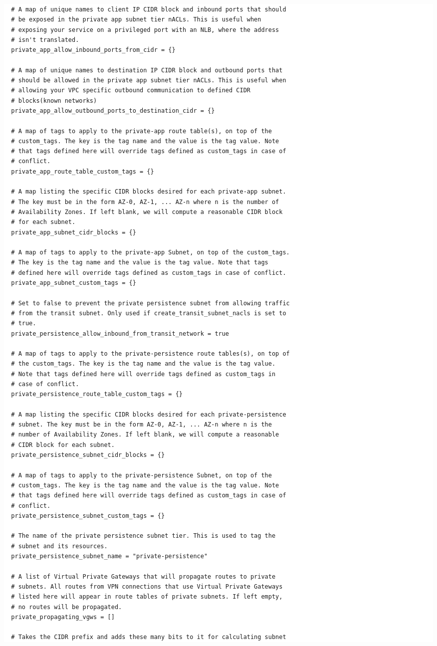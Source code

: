 ```hcl title="main.tf"
  # A map of unique names to client IP CIDR block and inbound ports that should
  # be exposed in the private app subnet tier nACLs. This is useful when
  # exposing your service on a privileged port with an NLB, where the address
  # isn't translated.
  private_app_allow_inbound_ports_from_cidr = {}

  # A map of unique names to destination IP CIDR block and outbound ports that
  # should be allowed in the private app subnet tier nACLs. This is useful when
  # allowing your VPC specific outbound communication to defined CIDR
  # blocks(known networks)
  private_app_allow_outbound_ports_to_destination_cidr = {}

  # A map of tags to apply to the private-app route table(s), on top of the
  # custom_tags. The key is the tag name and the value is the tag value. Note
  # that tags defined here will override tags defined as custom_tags in case of
  # conflict.
  private_app_route_table_custom_tags = {}

  # A map listing the specific CIDR blocks desired for each private-app subnet.
  # The key must be in the form AZ-0, AZ-1, ... AZ-n where n is the number of
  # Availability Zones. If left blank, we will compute a reasonable CIDR block
  # for each subnet.
  private_app_subnet_cidr_blocks = {}

  # A map of tags to apply to the private-app Subnet, on top of the custom_tags.
  # The key is the tag name and the value is the tag value. Note that tags
  # defined here will override tags defined as custom_tags in case of conflict.
  private_app_subnet_custom_tags = {}

  # Set to false to prevent the private persistence subnet from allowing traffic
  # from the transit subnet. Only used if create_transit_subnet_nacls is set to
  # true.
  private_persistence_allow_inbound_from_transit_network = true

  # A map of tags to apply to the private-persistence route tables(s), on top of
  # the custom_tags. The key is the tag name and the value is the tag value.
  # Note that tags defined here will override tags defined as custom_tags in
  # case of conflict.
  private_persistence_route_table_custom_tags = {}

  # A map listing the specific CIDR blocks desired for each private-persistence
  # subnet. The key must be in the form AZ-0, AZ-1, ... AZ-n where n is the
  # number of Availability Zones. If left blank, we will compute a reasonable
  # CIDR block for each subnet.
  private_persistence_subnet_cidr_blocks = {}

  # A map of tags to apply to the private-persistence Subnet, on top of the
  # custom_tags. The key is the tag name and the value is the tag value. Note
  # that tags defined here will override tags defined as custom_tags in case of
  # conflict.
  private_persistence_subnet_custom_tags = {}

  # The name of the private persistence subnet tier. This is used to tag the
  # subnet and its resources.
  private_persistence_subnet_name = "private-persistence"

  # A list of Virtual Private Gateways that will propagate routes to private
  # subnets. All routes from VPN connections that use Virtual Private Gateways
  # listed here will appear in route tables of private subnets. If left empty,
  # no routes will be propagated.
  private_propagating_vgws = []

  # Takes the CIDR prefix and adds these many bits to it for calculating subnet
```
